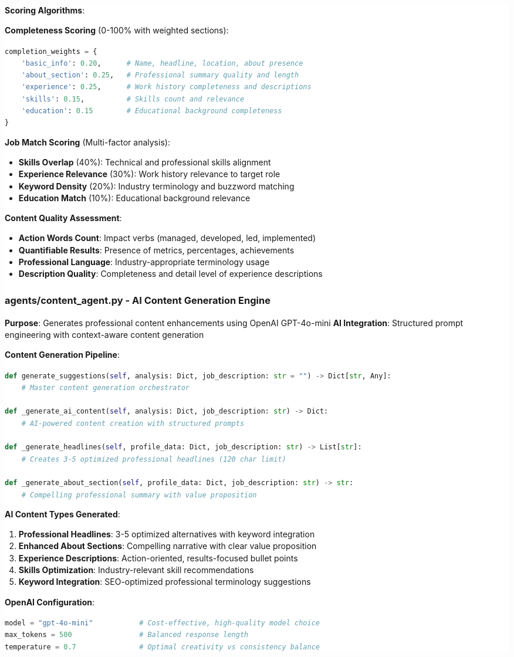 **Scoring Algorithms**:

**Completeness Scoring** (0-100% with weighted sections):
```python
completion_weights = {
    'basic_info': 0.20,      # Name, headline, location, about presence
    'about_section': 0.25,   # Professional summary quality and length
    'experience': 0.25,      # Work history completeness and descriptions
    'skills': 0.15,          # Skills count and relevance
    'education': 0.15        # Educational background completeness
}
```

**Job Match Scoring** (Multi-factor analysis):
- **Skills Overlap** (40%): Technical and professional skills alignment
- **Experience Relevance** (30%): Work history relevance to target role
- **Keyword Density** (20%): Industry terminology and buzzword matching
- **Education Match** (10%): Educational background relevance

**Content Quality Assessment**:
- **Action Words Count**: Impact verbs (managed, developed, led, implemented)
- **Quantifiable Results**: Presence of metrics, percentages, achievements
- **Professional Language**: Industry-appropriate terminology usage
- **Description Quality**: Completeness and detail level of experience descriptions

### **agents/content_agent.py** - AI Content Generation Engine
**Purpose**: Generates professional content enhancements using OpenAI GPT-4o-mini
**AI Integration**: Structured prompt engineering with context-aware content generation

**Content Generation Pipeline**:
```python
def generate_suggestions(self, analysis: Dict, job_description: str = "") -> Dict[str, Any]:
    # Master content generation orchestrator
    
def _generate_ai_content(self, analysis: Dict, job_description: str) -> Dict:
    # AI-powered content creation with structured prompts
    
def _generate_headlines(self, profile_data: Dict, job_description: str) -> List[str]:
    # Creates 3-5 optimized professional headlines (120 char limit)
    
def _generate_about_section(self, profile_data: Dict, job_description: str) -> str:
    # Compelling professional summary with value proposition
```

**AI Content Types Generated**:
1. **Professional Headlines**: 3-5 optimized alternatives with keyword integration
2. **Enhanced About Sections**: Compelling narrative with clear value proposition
3. **Experience Descriptions**: Action-oriented, results-focused bullet points
4. **Skills Optimization**: Industry-relevant skill recommendations
5. **Keyword Integration**: SEO-optimized professional terminology suggestions

**OpenAI Configuration**:
```python
model = "gpt-4o-mini"           # Cost-effective, high-quality model choice
max_tokens = 500                # Balanced response length
temperature = 0.7               # Optimal creativity vs consistency balance
```
